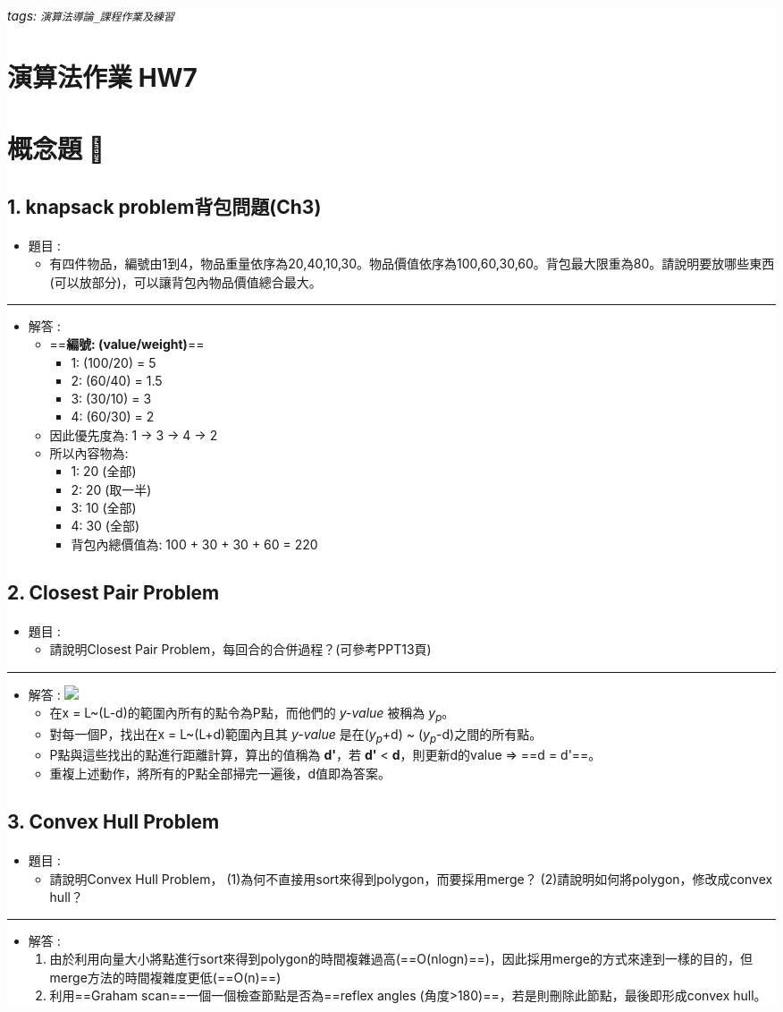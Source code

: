 ###### tags: `演算法導論_課程作業及練習` 
# 演算法作業 HW7
# 概念題 :book: 
## 1.  knapsack problem背包問題(Ch3)
- 題目 : 
    - 有四件物品，編號由1到4，物品重量依序為20,40,10,30。物品價值依序為100,60,30,60。背包最大限重為80。請說明要放哪些東西(可以放部分)，可以讓背包內物品價值總合最大。

---

- 解答 : 
    - ==**編號: (value/weight)**==
        - 1: (100/20) = 5
        - 2: (60/40) = 1.5
        - 3: (30/10) = 3
        - 4: (60/30) = 2
    - 因此優先度為: 1 -> 3 -> 4 -> 2
    - 所以內容物為: 
        - 1: 20 (全部)
        - 2: 20 (取一半)
        - 3: 10 (全部)
        - 4: 30 (全部)
        - 背包內總價值為: 100 + 30 + 30 + 60 = 220



## 2. Closest Pair Problem
- 題目 :
    - 請說明Closest Pair Problem，每回合的合併過程？(可參考PPT13頁)

---

- 解答 : 
    ![](https://i.imgur.com/426oqNG.jpg)
    - 在x = L~(L-d)的範圍內所有的點令為P點，而他們的 *y-value* 被稱為 $y_p$。
    - 對每一個P，找出在x = L~(L+d)範圍內且其 *y-value* 是在($y_p$+d) ~ ($y_p$-d)之間的所有點。
    - P點與這些找出的點進行距離計算，算出的值稱為 **d'**，若 **d'** < **d**，則更新d的value => ==d = d'==。
    - 重複上述動作，將所有的P點全部掃完一遍後，d值即為答案。
    
## 3. Convex Hull Problem
- 題目 : 
    - 請說明Convex Hull Problem，
    (1)為何不直接用sort來得到polygon，而要採用merge？
    (2)請說明如何將polygon，修改成convex hull？

---

- 解答 : 
    1. 由於利用向量大小將點進行sort來得到polygon的時間複雜過高(==O(nlogn)==)，因此採用merge的方式來達到一樣的目的，但merge方法的時間複雜度更低(==O(n)==)
    2. 利用==Graham scan==一個一個檢查節點是否為==reflex angles (角度>180)==，若是則刪除此節點，最後即形成convex hull。

